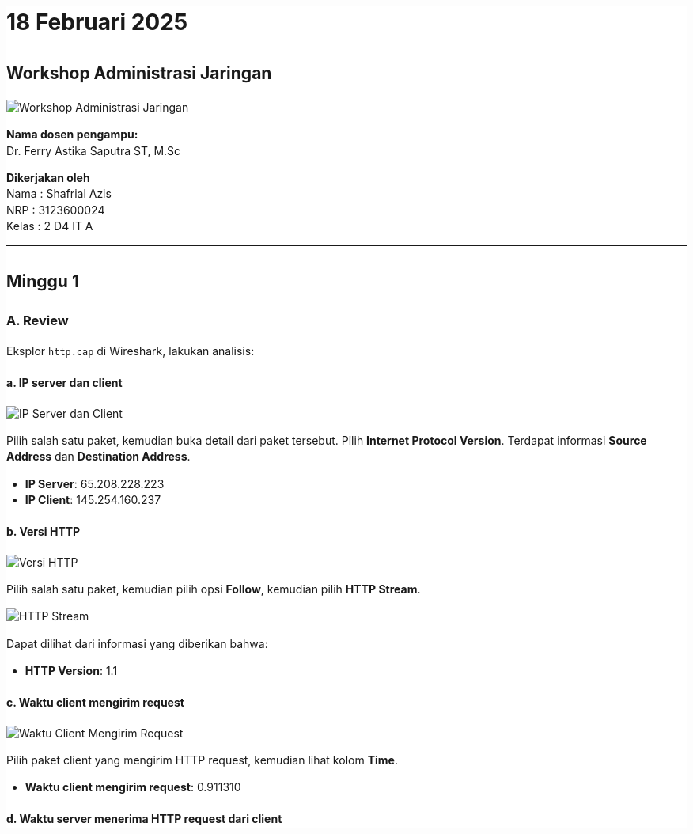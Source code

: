 # 18 Februari 2025

## Workshop Administrasi Jaringan

![Workshop Administrasi Jaringan](media/image1.png)

**Nama dosen pengampu:**  
Dr. Ferry Astika Saputra ST, M.Sc

**Dikerjakan oleh**  
Nama : Shafrial Azis  
NRP : 3123600024  
Kelas : 2 D4 IT A

---

## Minggu 1

### A. Review

Eksplor `http.cap` di Wireshark, lakukan analisis:

#### a. IP server dan client

![IP Server dan Client](media/image2.png)

Pilih salah satu paket, kemudian buka detail dari paket tersebut. Pilih **Internet Protocol Version**. Terdapat informasi **Source Address** dan **Destination Address**.

- **IP Server**: 65.208.228.223
- **IP Client**: 145.254.160.237

#### b. Versi HTTP

![Versi HTTP](media/image3.png)

Pilih salah satu paket, kemudian pilih opsi **Follow**, kemudian pilih **HTTP Stream**.

![HTTP Stream](media/image4.png)

Dapat dilihat dari informasi yang diberikan bahwa:

- **HTTP Version**: 1.1

#### c. Waktu client mengirim request

![Waktu Client Mengirim Request](media/image3.png)

Pilih paket client yang mengirim HTTP request, kemudian lihat kolom **Time**.

- **Waktu client mengirim request**: 0.911310

#### d. Waktu server menerima HTTP request dari client
